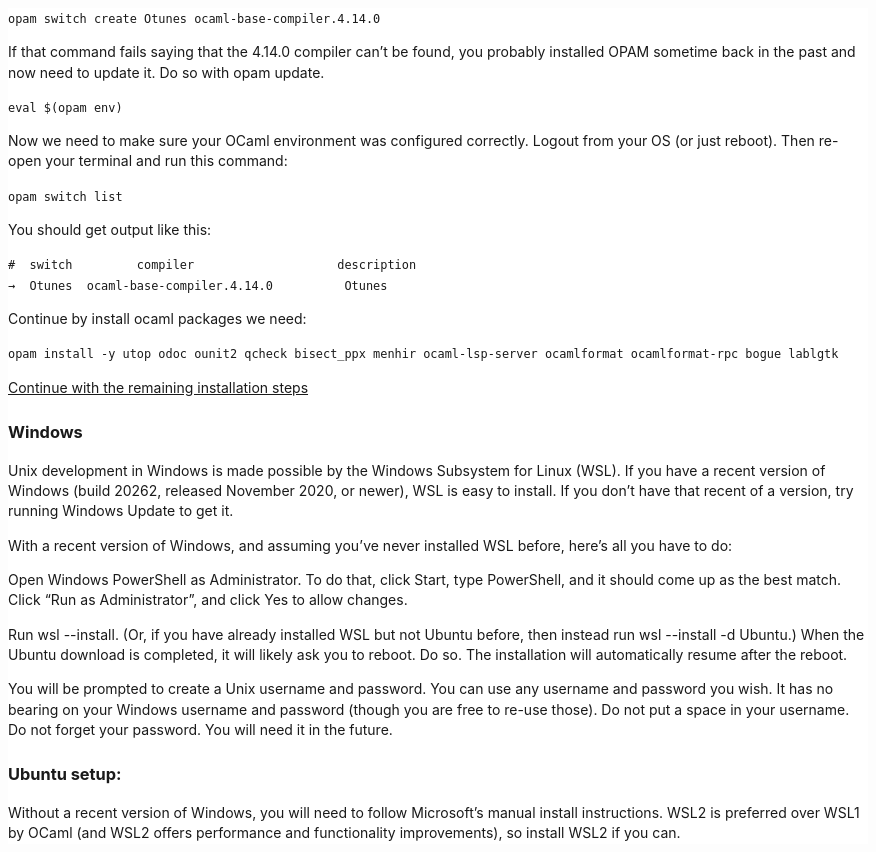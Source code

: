 ```
opam switch create Otunes ocaml-base-compiler.4.14.0
```

If that command fails saying that the 4.14.0 compiler can’t be found, you probably installed OPAM sometime back in the past and now need to update it. Do so with opam update.

```
eval $(opam env)
```

Now we need to make sure your OCaml environment was configured correctly. Logout from your OS (or just reboot). Then re-open your terminal and run this command:

```
opam switch list
```

You should get output like this:

```
#  switch         compiler                    description
→  Otunes  ocaml-base-compiler.4.14.0          Otunes
```

Continue by install ocaml packages we need:

```
opam install -y utop odoc ounit2 qcheck bisect_ppx menhir ocaml-lsp-server ocamlformat ocamlformat-rpc bogue lablgtk
```

[Continue with the remaining installation steps](#Continue)

<a name="Windows"></a>

### Windows

Unix development in Windows is made possible by the Windows Subsystem for Linux (WSL). If you have a recent version of Windows (build 20262, released November 2020, or newer), WSL is easy to install. If you don’t have that recent of a version, try running Windows Update to get it.

With a recent version of Windows, and assuming you’ve never installed WSL before, here’s all you have to do:

Open Windows PowerShell as Administrator. To do that, click Start, type PowerShell, and it should come up as the best match. Click “Run as Administrator”, and click Yes to allow changes.

Run wsl --install. (Or, if you have already installed WSL but not Ubuntu before, then instead run wsl --install -d Ubuntu.) When the Ubuntu download is completed, it will likely ask you to reboot. Do so. The installation will automatically resume after the reboot.

You will be prompted to create a Unix username and password. You can use any username and password you wish. It has no bearing on your Windows username and password (though you are free to re-use those). Do not put a space in your username. Do not forget your password. You will need it in the future.

### Ubuntu setup:

Without a recent version of Windows, you will need to follow Microsoft’s manual install instructions. WSL2 is preferred over WSL1 by OCaml (and WSL2 offers performance and functionality improvements), so install WSL2 if you can.
